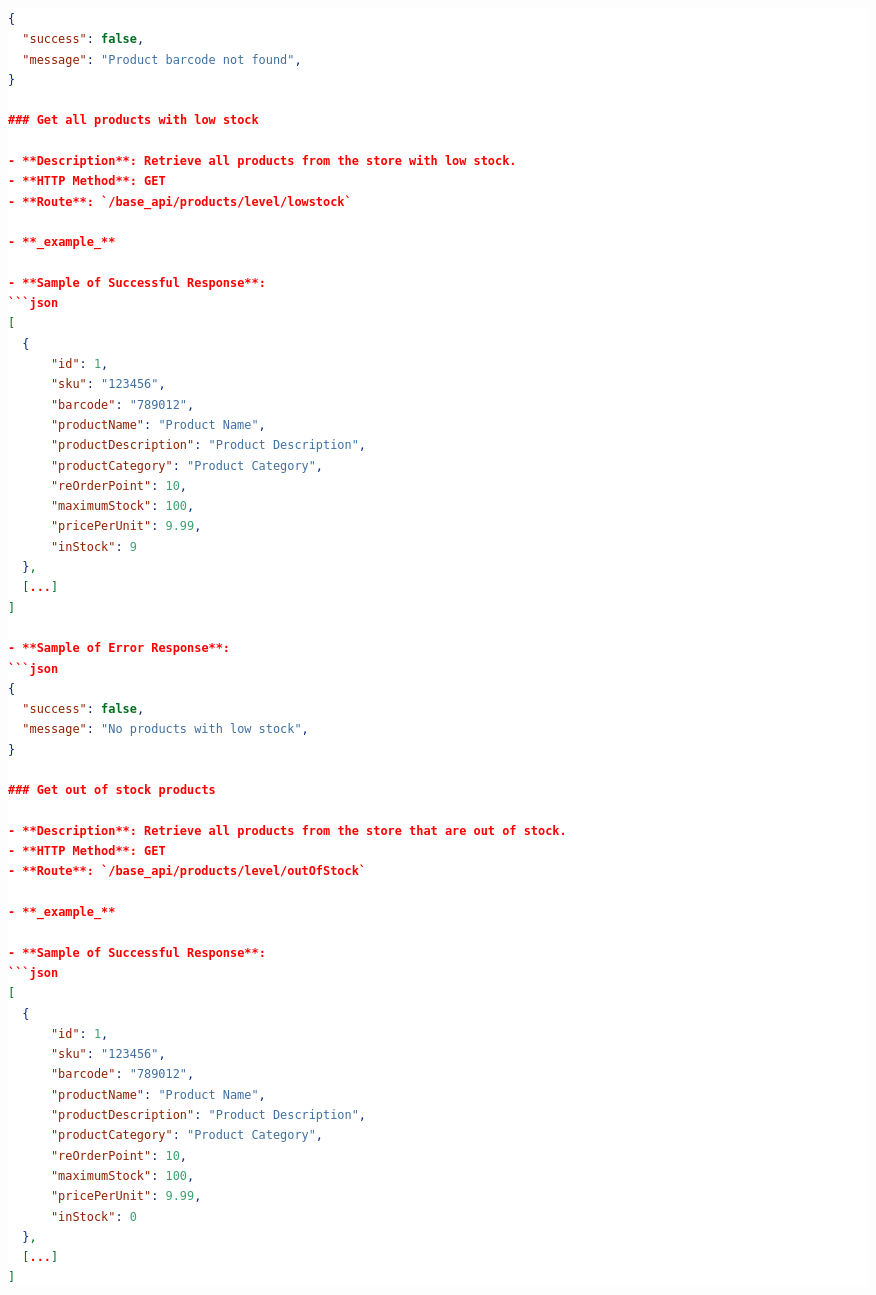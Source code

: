   ```json
  {
    "success": false,
    "message": "Product barcode not found",
  }

### Get all products with low stock

- **Description**: Retrieve all products from the store with low stock.
- **HTTP Method**: GET
- **Route**: `/base_api/products/level/lowstock`

- **_example_**

- **Sample of Successful Response**:
  ```json
  [
    {
        "id": 1,
        "sku": "123456",
        "barcode": "789012",
        "productName": "Product Name",
        "productDescription": "Product Description",
        "productCategory": "Product Category",
        "reOrderPoint": 10,
        "maximumStock": 100,
        "pricePerUnit": 9.99,
        "inStock": 9
    },
    [...]
  ]

- **Sample of Error Response**:
  ```json
  {
    "success": false,
    "message": "No products with low stock",
  }

### Get out of stock products

- **Description**: Retrieve all products from the store that are out of stock.
- **HTTP Method**: GET
- **Route**: `/base_api/products/level/outOfStock`

- **_example_**

- **Sample of Successful Response**:
  ```json
  [
    {
        "id": 1,
        "sku": "123456",
        "barcode": "789012",
        "productName": "Product Name",
        "productDescription": "Product Description",
        "productCategory": "Product Category",
        "reOrderPoint": 10,
        "maximumStock": 100,
        "pricePerUnit": 9.99,
        "inStock": 0
    },
    [...]
  ]
  ```